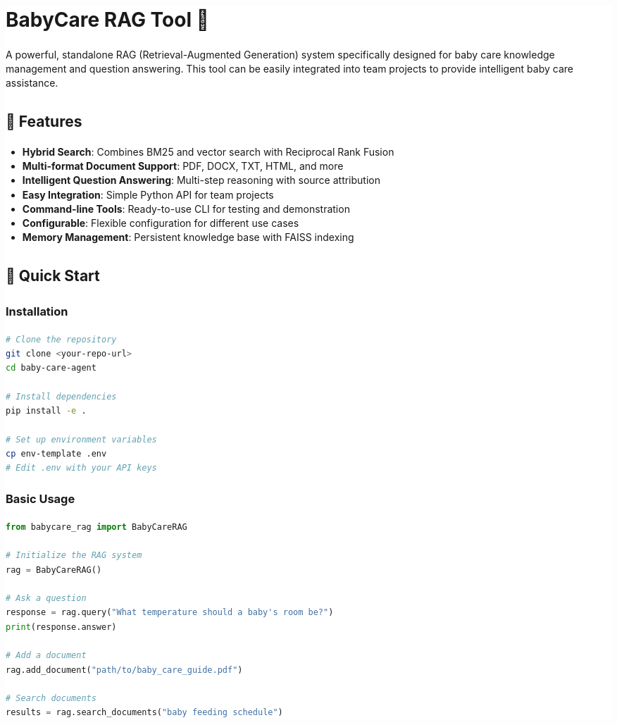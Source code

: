 # BabyCare RAG Tool 🍼

A powerful, standalone RAG (Retrieval-Augmented Generation) system specifically designed for baby care knowledge management and question answering. This tool can be easily integrated into team projects to provide intelligent baby care assistance.

## 🌟 Features

- **Hybrid Search**: Combines BM25 and vector search with Reciprocal Rank Fusion
- **Multi-format Document Support**: PDF, DOCX, TXT, HTML, and more
- **Intelligent Question Answering**: Multi-step reasoning with source attribution
- **Easy Integration**: Simple Python API for team projects
- **Command-line Tools**: Ready-to-use CLI for testing and demonstration
- **Configurable**: Flexible configuration for different use cases
- **Memory Management**: Persistent knowledge base with FAISS indexing

## 🚀 Quick Start

### Installation

```bash
# Clone the repository
git clone <your-repo-url>
cd baby-care-agent

# Install dependencies
pip install -e .

# Set up environment variables
cp env-template .env
# Edit .env with your API keys
```

### Basic Usage

```python
from babycare_rag import BabyCareRAG

# Initialize the RAG system
rag = BabyCareRAG()

# Ask a question
response = rag.query("What temperature should a baby's room be?")
print(response.answer)

# Add a document
rag.add_document("path/to/baby_care_guide.pdf")

# Search documents
results = rag.search_documents("baby feeding schedule")
```
